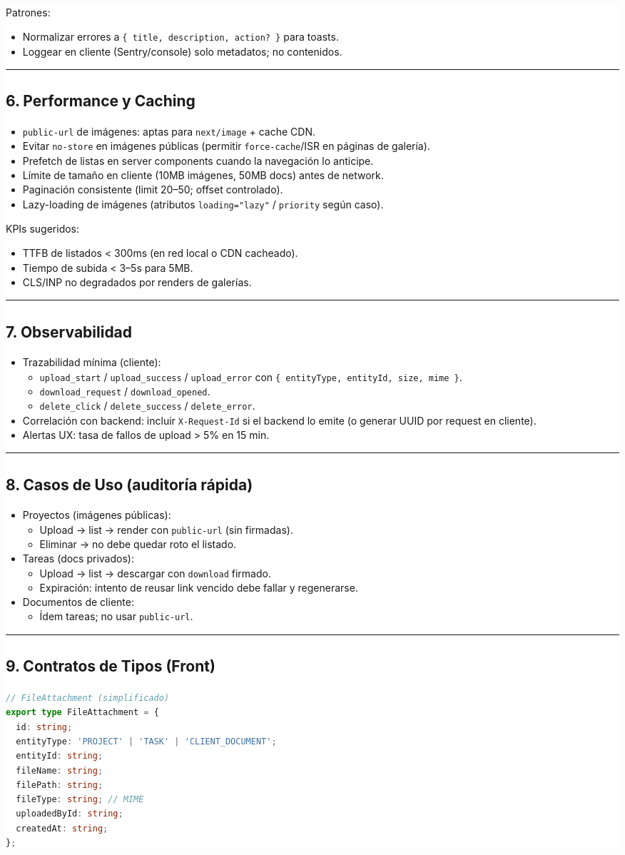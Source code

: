 Patrones:
- Normalizar errores a `{ title, description, action? }` para toasts.
- Loggear en cliente (Sentry/console) solo metadatos; no contenidos.

---

## 6. Performance y Caching

- `public-url` de imágenes: aptas para `next/image` + cache CDN.
- Evitar `no-store` en imágenes públicas (permitir `force-cache`/ISR en páginas de galería).
- Prefetch de listas en server components cuando la navegación lo anticipe.
- Límite de tamaño en cliente (10MB imágenes, 50MB docs) antes de network.
- Paginación consistente (limit 20–50; offset controlado).
- Lazy-loading de imágenes (atributos `loading="lazy"` / `priority` según caso).

KPIs sugeridos:
- TTFB de listados < 300ms (en red local o CDN cacheado).
- Tiempo de subida < 3–5s para 5MB.
- CLS/INP no degradados por renders de galerías.

---

## 7. Observabilidad

- Trazabilidad mínima (cliente):
  - `upload_start` / `upload_success` / `upload_error` con `{ entityType, entityId, size, mime }`.
  - `download_request` / `download_opened`.
  - `delete_click` / `delete_success` / `delete_error`.
- Correlación con backend: incluir `X-Request-Id` si el backend lo emite (o generar UUID por request en cliente).
- Alertas UX: tasa de fallos de upload > 5% en 15 min.

---

## 8. Casos de Uso (auditoría rápida)

- Proyectos (imágenes públicas):
  - Upload → list → render con `public-url` (sin firmadas).
  - Eliminar → no debe quedar roto el listado.
- Tareas (docs privados):
  - Upload → list → descargar con `download` firmado.
  - Expiración: intento de reusar link vencido debe fallar y regenerarse.
- Documentos de cliente:
  - Ídem tareas; no usar `public-url`.

---

## 9. Contratos de Tipos (Front)

```ts
// FileAttachment (simplificado)
export type FileAttachment = {
  id: string;
  entityType: 'PROJECT' | 'TASK' | 'CLIENT_DOCUMENT';
  entityId: string;
  fileName: string;
  filePath: string;
  fileType: string; // MIME
  uploadedById: string;
  createdAt: string;
};
```
